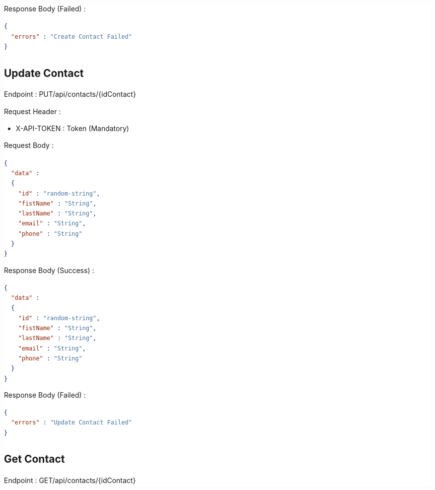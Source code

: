 Response Body (Failed) :

```json
{
  "errors" : "Create Contact Failed"
}
```

## Update Contact

Endpoint : PUT/api/contacts/{idContact}

Request Header :
- X-API-TOKEN : Token (Mandatory)

Request Body :

```json
{
  "data" :
  {
    "id" : "random-string",
    "fistName" : "String",
    "lastName" : "String",
    "email" : "String",
    "phone" : "String"
  }
}
```

Response Body (Success) :

```json
{
  "data" :
  {
    "id" : "random-string",
    "fistName" : "String",
    "lastName" : "String",
    "email" : "String",
    "phone" : "String"
  }
}
```

Response Body (Failed) :

```json
{
  "errors" : "Update Contact Failed"
}
```

## Get Contact

Endpoint : GET/api/contacts/{idContact}
